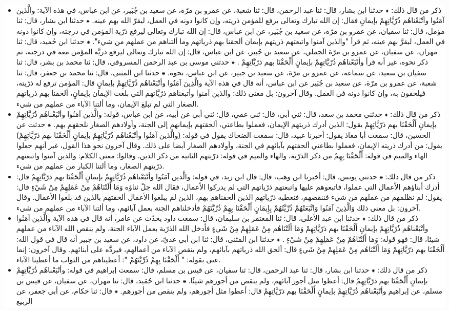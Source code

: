* ذكر من قال ذلك:
⁕ حدثنا ابن بشار، قال: ثنا عبد الرحمن، قال: ثنا شعبة، عن عمرو بن مرّة، عن سعيد بن جُبَير، عن ابن عباس، في هذه الآية:
والَّذين آمَنُوا وأتْبَعْناهُم ذُرّيَّاتِهِمْ بإيمانٍ
فقال: إن الله تبارك وتعالى يرفع للمؤمن ذريته، وإن كانوا دونه في العمل، ليقرّ الله بهم عينه.
⁕ حدثنا ابن بشار، قال: ثنا مؤمل، قال: ثنا سفيان، عن عمرو بن مرّة، عن سعيد بن جُبَير، عن ابن عباس، قال: إن الله تبارك وتعالى ليرفع ذرّية المؤمن في درجته، وإن كانوا دونه في العمل، ليقرَّ بهم عينه، ثم قرأ "والذين آمنوا واتبعتهم ذريتهم بإيمان ألحقنا بهم ذرياتهم وما ألتناهم من عملهم من شيء".
⁕ حدثنا ابن حُميد، قال: ثنا مهران، عن سفيان، عن عمرو بن مرّة الجملي، عن سعيد بن جُبير، عن ابن عباس، قال: إن الله تبارك وتعالى ليرفع ذريَّة المؤمن معه في درجته، ثم ذكر نحوه، غير أنه قرأ
وأتْبَعْناهُم ذُرّيَّاتِهِمْ بإيمانٍ أَلْحَقْنَا بهم ذرّيَّاتِهِمْ
.
⁕ حدثني موسى بن عبد الرحمن المسروقي، قال: ثنا محمد بن بشر، قال: ثنا سفيان بن سعيد، عن سماعة، عن عمرو بن مرّة، عن سعيد بن جبير، عن ابن عباس، نحوه.
⁕ حدثنا ابن المثنى، قال: ثنا محمد بن جعفر، قال: ثنا شعبة، عن عمرو بن مرّة، عن سعيد بن جُبَير عن ابن عباس، أنه قال في هذه الآية
والَّذِينَ آمَنُوا وأتْبَعْناهُم ذُرّيَّاتِهِمْ بإيمانٍ
قال: المؤمن ترفع له ذرّيته، فيلحقون به، وإن كانوا دونه في العمل.
وقال آخرون: بل معنى ذلك: والذين آمنوا وأتبعناهم ذرّيَّاتهم التي بلغت الإيمان بإيمانٍ، ألحقنا بهم ذرياتهم الصغار التي لم تبلغ الإيمان، وما ألتنا الآباء من عملهم من شيء.
* ذكر من قال ذلك:
⁕ حدثني محمد بن سعد، قال: ثني أبي، قال: ثني عمي، قال: ثني أبي عن أبيه، عن ابن عباس، قوله:
والَّذين آمَنُوا وأتْبَعْناهُم ذُرّيَّاتِهِمْ بإيمانٍ أَلْحَقْنَا بهم ذرّيَّاتِهِمْ
يقول: الذين أدرك ذريتهم الإيمان، فعملوا بطاعتي، ألحقتهم بإيمانهم إلى الجنة، وأولادهم الصغار نلحقهم بهم.
⁕ حدثت عن الحسين، قال: سمعت أبا معاذ يقول: أخبرنا عبيد، قال: سمعت الضحاك يقول في قوله: (والَّذين آمَنُوا وأتْبَعْناهُم ذُرّيَّاتِهِمْ بإيمانٍ أَلْحَقْنَا بهم ذرّيَّاتِهِمْ) يقول: من أدرك ذريته الإيمان، فعملوا بطاعتي ألحقتهم بآبائهم في الجنة، وأولادهم الصغار أيضا على ذلك.
وقال آخرون نحو هذا القول، غير أنهم جعلوا الهاء والميم في قوله:
أَلْحَقْنَا بِهِمْ
من ذكر الذرّية، والهاء والميم في قوله: ذرّيتهم الثانية من ذكر الذين. وقالوا: معنى الكلام: والذين آمنوا واتبعتهم ذرّيتهم الصغار، وما ألتنا الكبار من عملهم من شيء.
* ذكر من قال ذلك:
⁕ حدثني يونس، قال: أخبرنا ابن وهب، قال: قال ابن زيد، في قوله:
والَّذين آمَنُوا وأتْبَعْناهُم ذُرّيَّاتِهِمْ بإيمانٍ أَلْحَقْنَا بهم ذرّيَّاتِهِمْ
قال: أدرك أبناؤهم الأعمال التي عملوا، فاتبعوهم عليها واتبعتهم ذرّياتهم التي لم يدركوا الأعمال، فقال الله جلّ ثناؤه
وَمَا أَلَتْنَاهُمْ مِنْ عَمَلِهِمْ مِنْ شَيْءٍ
قال: يقول: لم نظلمهم من عملهم من شيء فننقصهم، فنعطيه ذرّياتهم الذين ألحقناهم بهم، الذين لم يبلغوا الأعمال ألحقتهم بالذين قد بلغوا الأعمال.
وقال آخرون: بل معنى ذلك
وَالَّذِينَ آمَنُوا وَاتَّبَعَتْهُمْ ذُرِّيَّتُهُمْ بِإِيمَانٍ أَلْحَقْنَا بِهِمْ ذُرِّيَّتَهُمْ
فأدخلناهم الجنة بعمل آبائهم، وما ألتنا الآباء من عملهم من شيء.
* ذكر من قال ذلك:
⁕ حدثنا ابن عبد الأعلى، قال: ثنا المعتمر بن سليمان، قال: سمعت داود يحدّث عن عامر، أنه قال في هذه الآية
والَّذين آمَنُوا وأتْبَعْناهُم ذُرّيَّاتِهِمْ بإيمانٍ أَلْحَقْنَا بهم ذرّيَّاتِهِمْ وَمَا أَلَتْنَاهُم مِنْ عَمَلِهِمْ مِنْ شَيءٍ
فأدخل الله الذرّية بعمل الآباء الجنة، ولم ينقص الله الآباء من عملهم شيئا، قال: فهو قوله:
وَمَا أَلَتْنَاهُمْ مِنْ عَمَلِهِمْ مِنْ شَيْءٍ
.
⁕ حدثنا ابن المثنى، قال: ثنا ابن أبي عديّ، عن داود، عن سعيد بن جبير أنه قال في قول الله:
أَلْحَقْنَا بهم ذرّيَّاتِهِمْ وَمَا أَلَتْنَاهُم مِنْ عَمَلِهِمْ مِنْ شَيءٍ
قال: ألحق الله ذرياتهم بآبائهم، ولم ينقص الآباء من أعمالهم، فيردَّه على أبنائهم.
وقال آخرون: إنما عنى بقوله: " أَلْحَقْنَا بِهِمْ ذُرِّيَّتَهُمْ ": أعطيناهم من الثواب ما أعطينا الآباء.
* ذكر من قال ذلك:
⁕ حدثنا ابن بشار، قال: ثنا عبد الرحمن، قال: ثنا سفيان، عن قيس بن مسلم، قال: سمعت إبراهيم في قوله:
وأتْبَعْناهُم ذُرّيَّاتِهِمْ بإيمانٍ أَلْحَقْنَا بهم ذرّيَّاتِهِمْ
قال: أعطوا مثل أجور آبائهم، ولم ينقص من أجورهم شيئًا.
⁕ حدثنا ابن حُمَيد، قال: ثنا مهران، عن سفيان، عن قيس بن مسلم، عن إبراهيم
وأتْبَعْناهُم ذُرّيَّاتِهِمْ بإيمانٍ أَلْحَقْنَا بهم ذرّيَّاتِهِمْ
قال: أعطوا مثل أجورهم، ولم ينقص من أجورهم.
⁕ قال: ثنا حكام، عن أبي جعفر، عن الربيع